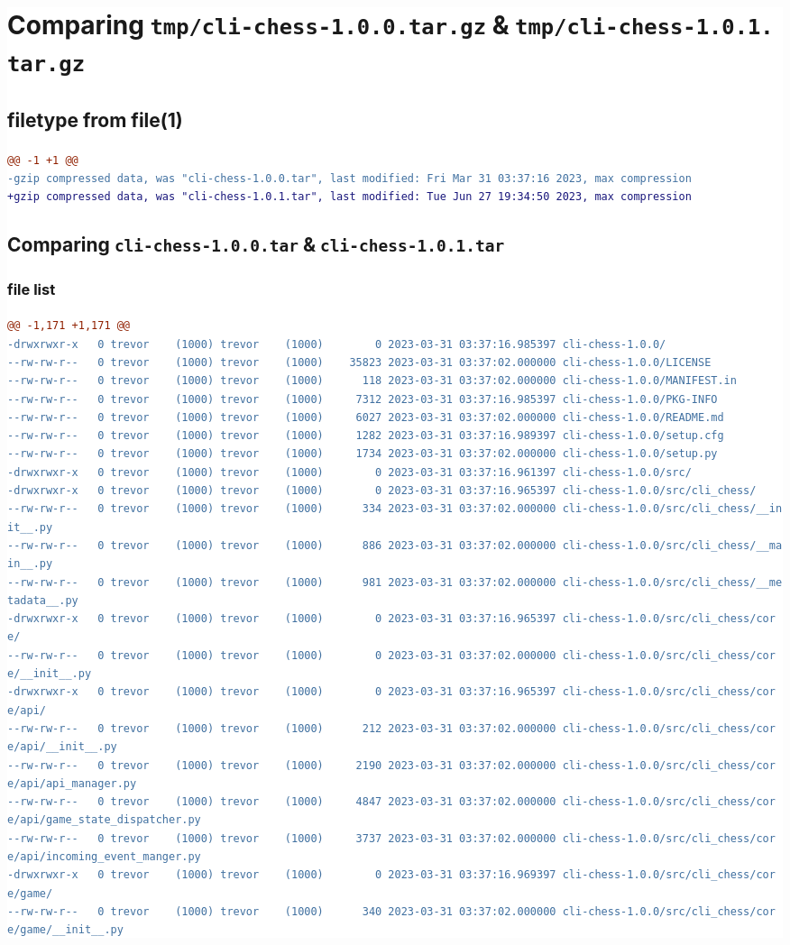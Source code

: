 # Comparing `tmp/cli-chess-1.0.0.tar.gz` & `tmp/cli-chess-1.0.1.tar.gz`

## filetype from file(1)

```diff
@@ -1 +1 @@
-gzip compressed data, was "cli-chess-1.0.0.tar", last modified: Fri Mar 31 03:37:16 2023, max compression
+gzip compressed data, was "cli-chess-1.0.1.tar", last modified: Tue Jun 27 19:34:50 2023, max compression
```

## Comparing `cli-chess-1.0.0.tar` & `cli-chess-1.0.1.tar`

### file list

```diff
@@ -1,171 +1,171 @@
-drwxrwxr-x   0 trevor    (1000) trevor    (1000)        0 2023-03-31 03:37:16.985397 cli-chess-1.0.0/
--rw-rw-r--   0 trevor    (1000) trevor    (1000)    35823 2023-03-31 03:37:02.000000 cli-chess-1.0.0/LICENSE
--rw-rw-r--   0 trevor    (1000) trevor    (1000)      118 2023-03-31 03:37:02.000000 cli-chess-1.0.0/MANIFEST.in
--rw-rw-r--   0 trevor    (1000) trevor    (1000)     7312 2023-03-31 03:37:16.985397 cli-chess-1.0.0/PKG-INFO
--rw-rw-r--   0 trevor    (1000) trevor    (1000)     6027 2023-03-31 03:37:02.000000 cli-chess-1.0.0/README.md
--rw-rw-r--   0 trevor    (1000) trevor    (1000)     1282 2023-03-31 03:37:16.989397 cli-chess-1.0.0/setup.cfg
--rw-rw-r--   0 trevor    (1000) trevor    (1000)     1734 2023-03-31 03:37:02.000000 cli-chess-1.0.0/setup.py
-drwxrwxr-x   0 trevor    (1000) trevor    (1000)        0 2023-03-31 03:37:16.961397 cli-chess-1.0.0/src/
-drwxrwxr-x   0 trevor    (1000) trevor    (1000)        0 2023-03-31 03:37:16.965397 cli-chess-1.0.0/src/cli_chess/
--rw-rw-r--   0 trevor    (1000) trevor    (1000)      334 2023-03-31 03:37:02.000000 cli-chess-1.0.0/src/cli_chess/__init__.py
--rw-rw-r--   0 trevor    (1000) trevor    (1000)      886 2023-03-31 03:37:02.000000 cli-chess-1.0.0/src/cli_chess/__main__.py
--rw-rw-r--   0 trevor    (1000) trevor    (1000)      981 2023-03-31 03:37:02.000000 cli-chess-1.0.0/src/cli_chess/__metadata__.py
-drwxrwxr-x   0 trevor    (1000) trevor    (1000)        0 2023-03-31 03:37:16.965397 cli-chess-1.0.0/src/cli_chess/core/
--rw-rw-r--   0 trevor    (1000) trevor    (1000)        0 2023-03-31 03:37:02.000000 cli-chess-1.0.0/src/cli_chess/core/__init__.py
-drwxrwxr-x   0 trevor    (1000) trevor    (1000)        0 2023-03-31 03:37:16.965397 cli-chess-1.0.0/src/cli_chess/core/api/
--rw-rw-r--   0 trevor    (1000) trevor    (1000)      212 2023-03-31 03:37:02.000000 cli-chess-1.0.0/src/cli_chess/core/api/__init__.py
--rw-rw-r--   0 trevor    (1000) trevor    (1000)     2190 2023-03-31 03:37:02.000000 cli-chess-1.0.0/src/cli_chess/core/api/api_manager.py
--rw-rw-r--   0 trevor    (1000) trevor    (1000)     4847 2023-03-31 03:37:02.000000 cli-chess-1.0.0/src/cli_chess/core/api/game_state_dispatcher.py
--rw-rw-r--   0 trevor    (1000) trevor    (1000)     3737 2023-03-31 03:37:02.000000 cli-chess-1.0.0/src/cli_chess/core/api/incoming_event_manger.py
-drwxrwxr-x   0 trevor    (1000) trevor    (1000)        0 2023-03-31 03:37:16.969397 cli-chess-1.0.0/src/cli_chess/core/game/
--rw-rw-r--   0 trevor    (1000) trevor    (1000)      340 2023-03-31 03:37:02.000000 cli-chess-1.0.0/src/cli_chess/core/game/__init__.py
```